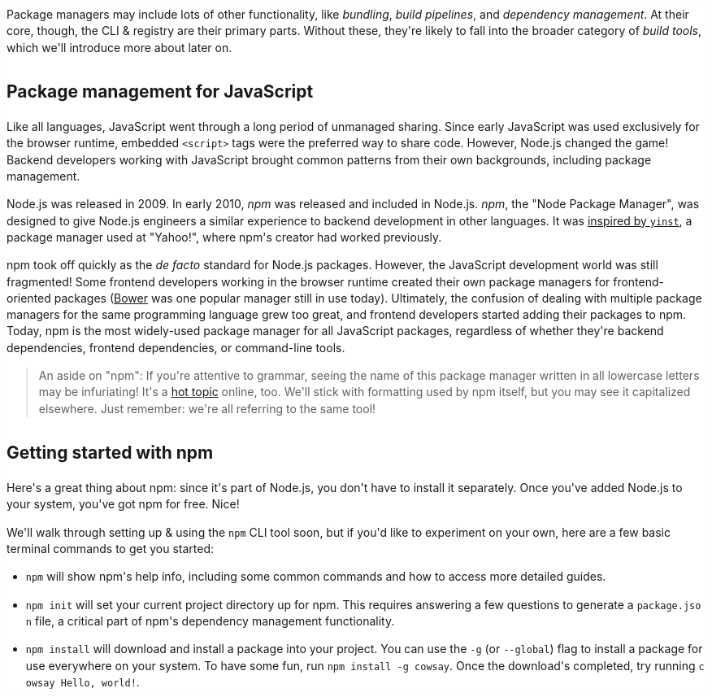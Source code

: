 Package managers may include lots of other functionality, like _bundling_,
_build pipelines_, and _dependency management_. At their core, though, the CLI &
registry are their primary parts. Without these, they're likely to fall into the
broader category of _build tools_, which we'll introduce more about later on.

## Package management for JavaScript

Like all languages, JavaScript went through a long period of unmanaged sharing.
Since early JavaScript was used exclusively for the browser runtime, embedded
`<script>` tags were the preferred way to share code. However, Node.js changed
the game! Backend developers working with JavaScript brought common patterns
from their own backgrounds, including package management.

Node.js was released in 2009. In early 2010, _npm_ was released and included in
Node.js. _npm_, the "Node Package Manager", was designed to give Node.js
engineers a similar experience to backend development in other languages. It was
[inspired by `yinst`][1], a package manager used at "Yahoo!", where npm's
creator had worked previously.

npm took off quickly as the _de facto_ standard for Node.js packages. However,
the JavaScript development world was still fragmented! Some frontend developers
working in the browser runtime created their own package managers for
frontend-oriented packages ([Bower][2] was one popular manager still in use
today). Ultimately, the confusion of dealing with multiple package managers for
the same programming language grew too great, and frontend developers started
adding their packages to npm. Today, npm is the most widely-used package manager
for all JavaScript packages, regardless of whether they're backend dependencies,
frontend dependencies, or command-line tools.

> An aside on "npm": If you're attentive to grammar, seeing the name of this
> package manager written in all lowercase letters may be infuriating! It's a
> [hot topic][3] online, too. We'll stick with formatting used by npm itself,
> but you may see it capitalized elsewhere. Just remember: we're all referring
> to the same tool!

## Getting started with npm

Here's a great thing about npm: since it's part of Node.js, you don't have to
install it separately. Once you've added Node.js to your system, you've got npm
for free. Nice!

We'll walk through setting up & using the `npm` CLI tool soon, but if you'd like
to experiment on your own, here are a few basic terminal commands to get you
started:

- `npm` will show npm's help info, including some common commands and how to
  access more detailed guides.

- `npm init` will set your current project directory up for npm. This requires
  answering a few questions to generate a `package.json` file, a critical part
  of npm's dependency management functionality.

- `npm install` will download and install a package into your project. You can
  use the `-g` (or `--global`) flag to install a package for use everywhere on
  your system. To have some fun, run `npm install -g cowsay`. Once the
  download's completed, try running `cowsay Hello, world!`. 


[1]: https://www.reddit.com/r/npm/comments/aounfi/best_package_manager/eg4r6oo/
[2]: https://bower.io/
[3]: https://css-tricks.com/start-sentence-npm/
[1]: https://semver.npmjs.com/
[image-npm-semver]: https://assets.aaonline.io/Module-JavaScript/npm/assets/image-npm-semver.svg
[npm package]: https://www.npmjs.com/package/npm
[npm registry]: https://www.npmjs.com/
[repo to clone]: https://github.com/-starters/javascript-npm-and-application-security
[process.argv documentation]: https://nodejs.org/api/process.html#process_process_argv
[File System]: https://nodejs.org/api/fs.html
[the documentation for _process.exit_]: https://nodejs.org/api/process.html#process_process_exit_code
[Chalk]: https://github.com/chalk/chalk
[Readable Streams]: https://nodejs.org/api/stream.html#stream_readable_streams
[line-reader package]: https://www.npmjs.com/package/line-reader
[mdn js]: https://developer.mozilla.org/en-US/docs/Web/JavaScript
[mdn arrow functions]: https://developer.mozilla.org/en-US/docs/Web/JavaScript/Reference/Functions/Arrow_functions
[mdn object]: https://developer.mozilla.org/en-US/docs/Learn/JavaScript/Objects/Basics
[mdn object literal]: https://developer.mozilla.org/en-US/docs/Web/JavaScript/Reference/Operators/Object_initializer#Computed_property_names
[mdn property accessors]: https://developer.mozilla.org/en-US/docs/Web/JavaScript/Reference/Operators/Property_Accessors
[hoisting]: https://developer.mozilla.org/en-US/docs/Glossary/Hoisting
[rest parameters]: https://developer.mozilla.org/en-US/docs/Web/JavaScript/Reference/Functions/rest_parameters
[npm]: https://www.npmjs.com/